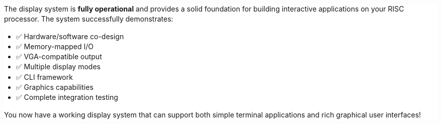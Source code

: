 The display system is **fully operational** and provides a solid foundation for building interactive applications on your RISC processor. The system successfully demonstrates:

- ✅ Hardware/software co-design
- ✅ Memory-mapped I/O
- ✅ VGA-compatible output
- ✅ Multiple display modes
- ✅ CLI framework
- ✅ Graphics capabilities
- ✅ Complete integration testing

You now have a working display system that can support both simple terminal applications and rich graphical user interfaces!
